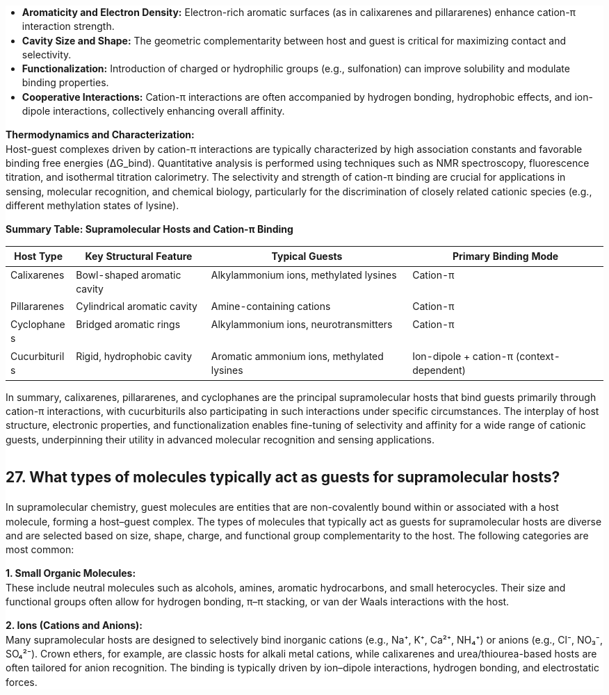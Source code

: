 - **Aromaticity and Electron Density:** Electron-rich aromatic surfaces (as in calixarenes and pillararenes) enhance cation-π interaction strength.
- **Cavity Size and Shape:** The geometric complementarity between host and guest is critical for maximizing contact and selectivity.
- **Functionalization:** Introduction of charged or hydrophilic groups (e.g., sulfonation) can improve solubility and modulate binding properties.
- **Cooperative Interactions:** Cation-π interactions are often accompanied by hydrogen bonding, hydrophobic effects, and ion-dipole interactions, collectively enhancing overall affinity.

**Thermodynamics and Characterization:**  
Host-guest complexes driven by cation-π interactions are typically characterized by high association constants and favorable binding free energies (ΔG_bind). Quantitative analysis is performed using techniques such as NMR spectroscopy, fluorescence titration, and isothermal titration calorimetry. The selectivity and strength of cation-π binding are crucial for applications in sensing, molecular recognition, and chemical biology, particularly for the discrimination of closely related cationic species (e.g., different methylation states of lysine).

**Summary Table: Supramolecular Hosts and Cation-π Binding**

| Host Type         | Key Structural Feature         | Typical Guests                | Primary Binding Mode         |
|-------------------|-------------------------------|-------------------------------|-----------------------------|
| Calixarenes       | Bowl-shaped aromatic cavity    | Alkylammonium ions, methylated lysines | Cation-π                    |
| Pillararenes      | Cylindrical aromatic cavity   | Amine-containing cations      | Cation-π                    |
| Cyclophanes       | Bridged aromatic rings        | Alkylammonium ions, neurotransmitters | Cation-π                    |
| Cucurbiturils     | Rigid, hydrophobic cavity     | Aromatic ammonium ions, methylated lysines | Ion-dipole + cation-π (context-dependent) |

In summary, calixarenes, pillararenes, and cyclophanes are the principal supramolecular hosts that bind guests primarily through cation-π interactions, with cucurbiturils also participating in such interactions under specific circumstances. The interplay of host structure, electronic properties, and functionalization enables fine-tuning of selectivity and affinity for a wide range of cationic guests, underpinning their utility in advanced molecular recognition and sensing applications.

## 27. What types of molecules typically act as guests for supramolecular hosts?

In supramolecular chemistry, guest molecules are entities that are non-covalently bound within or associated with a host molecule, forming a host–guest complex. The types of molecules that typically act as guests for supramolecular hosts are diverse and are selected based on size, shape, charge, and functional group complementarity to the host. The following categories are most common:

**1. Small Organic Molecules:**  
These include neutral molecules such as alcohols, amines, aromatic hydrocarbons, and small heterocycles. Their size and functional groups often allow for hydrogen bonding, π–π stacking, or van der Waals interactions with the host.

**2. Ions (Cations and Anions):**  
Many supramolecular hosts are designed to selectively bind inorganic cations (e.g., Na⁺, K⁺, Ca²⁺, NH₄⁺) or anions (e.g., Cl⁻, NO₃⁻, SO₄²⁻). Crown ethers, for example, are classic hosts for alkali metal cations, while calixarenes and urea/thiourea-based hosts are often tailored for anion recognition. The binding is typically driven by ion–dipole interactions, hydrogen bonding, and electrostatic forces.
